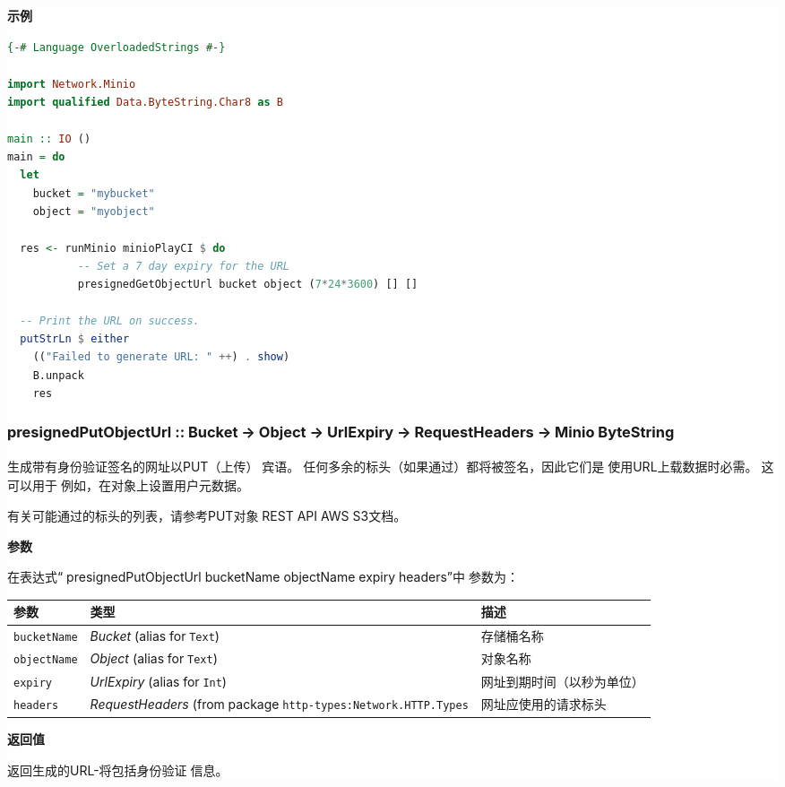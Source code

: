 __示例__

```haskell
{-# Language OverloadedStrings #-}

import Network.Minio
import qualified Data.ByteString.Char8 as B

main :: IO ()
main = do
  let
    bucket = "mybucket"
    object = "myobject"

  res <- runMinio minioPlayCI $ do
           -- Set a 7 day expiry for the URL
           presignedGetObjectUrl bucket object (7*24*3600) [] []

  -- Print the URL on success.
  putStrLn $ either
    (("Failed to generate URL: " ++) . show)
    B.unpack
    res
```

<a name="presignedPutObjectUrl"></a>
### presignedPutObjectUrl :: Bucket -> Object -> UrlExpiry -> RequestHeaders -> Minio ByteString

生成带有身份验证签名的网址以PUT（上传）
宾语。 任何多余的标头（如果通过）都将被签名，因此它们是
使用URL上载数据时必需。 这可以用于
例如，在对象上设置用户元数据。

有关可能通过的标头的列表，请参考PUT对象
REST API AWS S3文档。

__参数__

在表达式“ presignedPutObjectUrl bucketName objectName expiry headers”中
参数为：

|参数        |类型                                                           | 描述                                     |
|:-------------|:---------------------------------------------------------------|:------------------------------------------------|
| `bucketName` | _Bucket_ (alias for `Text`)                                    | 存储桶名称                             |
| `objectName` | _Object_ (alias for `Text`)                                    | 对象名称                             |
| `expiry`     | _UrlExpiry_ (alias for `Int`)                                  | 网址到期时间（以秒为单位）                      |
| `headers`    | _RequestHeaders_ (from package `http-types:Network.HTTP.Types` | 网址应使用的请求标头                   |

__返回值__

返回生成的URL-将包括身份验证
信息。
